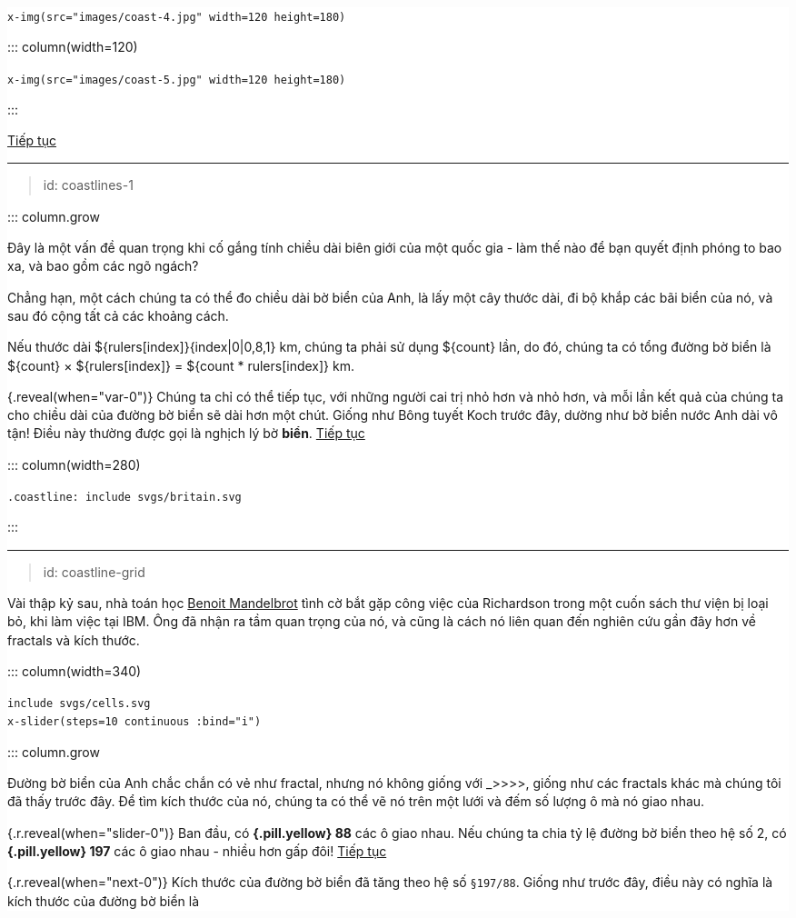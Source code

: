     x-img(src="images/coast-4.jpg" width=120 height=180)

::: column(width=120)

    x-img(src="images/coast-5.jpg" width=120 height=180)

:::

[Tiếp tục](btn:next)

---

> id: coastlines-1

::: column.grow

Đây là một vấn đề quan trọng khi cố gắng tính chiều dài biên giới của một quốc gia - làm thế nào để bạn quyết định phóng to bao xa, và bao gồm các ngõ ngách?

Chẳng hạn, một cách chúng ta có thể đo chiều dài bờ biển của Anh, là lấy một cây thước dài, đi bộ khắp các bãi biển của nó, và sau đó cộng tất cả các khoảng cách.

Nếu thước dài ${rulers[index]}{index|0|0,8,1} km, chúng ta phải sử dụng ${count} lần, do đó, chúng ta có tổng đường bờ biển là ${count} × ${rulers[index]} = ${count * rulers[index]} km.

{.reveal(when="var-0")} Chúng ta chỉ có thể tiếp tục, với những người cai trị nhỏ hơn và nhỏ hơn, và mỗi lần kết quả của chúng ta cho chiều dài của đường bờ biển sẽ dài hơn một chút. Giống như Bông tuyết Koch trước đây, dường như bờ biển nước Anh dài vô tận! Điều này thường được gọi là nghịch lý bờ __biển__. [Tiếp tục](btn:next)

::: column(width=280)

    .coastline: include svgs/britain.svg

:::

---

> id: coastline-grid

Vài thập kỷ sau, nhà toán học [Benoit Mandelbrot](bio:mandelbrot) tình cờ bắt gặp công việc của Richardson trong một cuốn sách thư viện bị loại bỏ, khi làm việc tại IBM. Ông đã nhận ra tầm quan trọng của nó, và cũng là cách nó liên quan đến nghiên cứu gần đây hơn về fractals và kích thước.

::: column(width=340)

    include svgs/cells.svg
    x-slider(steps=10 continuous :bind="i")

::: column.grow

Đường bờ biển của Anh chắc chắn có vẻ như fractal, nhưng nó không giống với _>>>>, giống như các fractals khác mà chúng tôi đã thấy trước đây. Để tìm kích thước của nó, chúng ta có thể vẽ nó trên một lưới và đếm số lượng ô mà nó giao nhau.

{.r.reveal(when="slider-0")} Ban đầu, có __{.pill.yellow} 88__ các ô giao nhau. Nếu chúng ta chia tỷ lệ đường bờ biển theo hệ số 2, có __{.pill.yellow} 197__ các ô giao nhau - nhiều hơn gấp đôi! [Tiếp tục](btn:next)

{.r.reveal(when="next-0")} Kích thước của đường bờ biển đã tăng theo hệ số `§197/88`. Giống như trước đây, điều này có nghĩa là kích thước của đường bờ biển là
